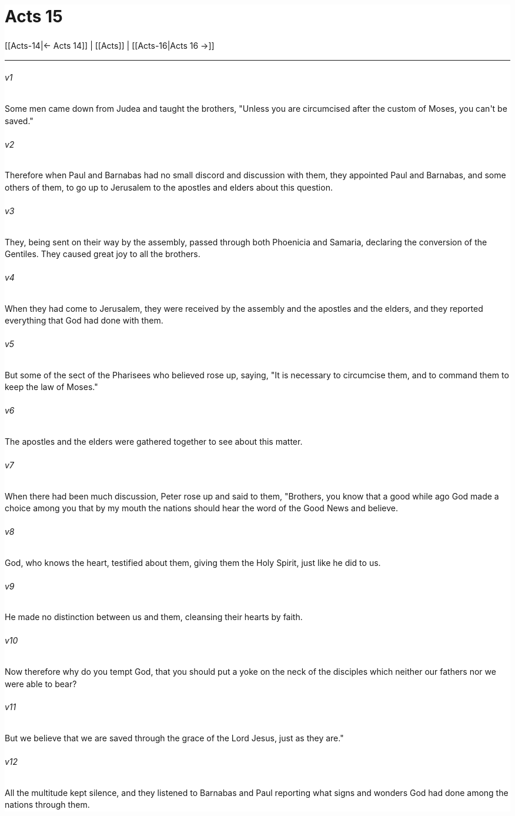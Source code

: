 # Acts 15

[[Acts-14|← Acts 14]] | [[Acts]] | [[Acts-16|Acts 16 →]]
***



###### v1 
Some men came down from Judea and taught the brothers, "Unless you are circumcised after the custom of Moses, you can't be saved." 

###### v2 
Therefore when Paul and Barnabas had no small discord and discussion with them, they appointed Paul and Barnabas, and some others of them, to go up to Jerusalem to the apostles and elders about this question. 

###### v3 
They, being sent on their way by the assembly, passed through both Phoenicia and Samaria, declaring the conversion of the Gentiles. They caused great joy to all the brothers. 

###### v4 
When they had come to Jerusalem, they were received by the assembly and the apostles and the elders, and they reported everything that God had done with them. 

###### v5 
But some of the sect of the Pharisees who believed rose up, saying, "It is necessary to circumcise them, and to command them to keep the law of Moses." 

###### v6 
The apostles and the elders were gathered together to see about this matter. 

###### v7 
When there had been much discussion, Peter rose up and said to them, "Brothers, you know that a good while ago God made a choice among you that by my mouth the nations should hear the word of the Good News and believe. 

###### v8 
God, who knows the heart, testified about them, giving them the Holy Spirit, just like he did to us. 

###### v9 
He made no distinction between us and them, cleansing their hearts by faith. 

###### v10 
Now therefore why do you tempt God, that you should put a yoke on the neck of the disciples which neither our fathers nor we were able to bear? 

###### v11 
But we believe that we are saved through the grace of the Lord Jesus, just as they are." 

###### v12 
All the multitude kept silence, and they listened to Barnabas and Paul reporting what signs and wonders God had done among the nations through them. 
